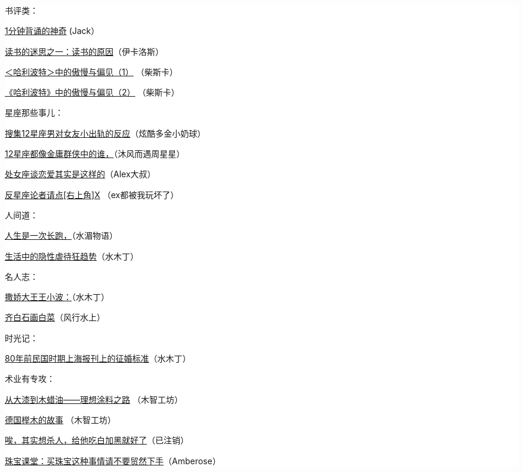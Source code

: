 书评类：  

<a href="http://book.douban.com/review/4931397/" rel="nofollow" target="_blank">1分钟背诵的神奇<em></em></a> (Jack）  

<a href="http://www.douban.com/note/154383767/" rel="nofollow" target="_blank">读书的迷思之一：读书的原因<em></em></a>（伊卡洛斯）  

<a href="http://www.douban.com/note/293453272/" rel="nofollow" target="_blank">＜哈利波特＞中的傲慢与偏见（1）<em></em></a> （柴斯卡）  

<a href="http://www.douban.com/note/294533437/" rel="nofollow" target="_blank">《哈利波特》中的傲慢与偏见（2）<em></em></a> （柴斯卡）

星座那些事儿：  

<a href="http://www.douban.com/note/140677232/" rel="nofollow" target="_blank">搜集12星座男对女友小出轨的反应<em></em></a>（炫酷多金小奶球）  

<a href="http://www.douban.com/note/152489475/" rel="nofollow" target="_blank">12星座都像金庸群侠中的谁，<em></em></a>（沐风而遇周星星）  

<a href="http://www.douban.com/note/155185942/" rel="nofollow" target="_blank">处女座谈恋爱其实是这样的<em></em></a>（Alex大叔）  

<a href="http://www.douban.com/note/267744727/" rel="nofollow" target="_blank">反星座论者请点[右上角]X<em></em></a> （ex都被我玩坏了）

人间道：  

<a href="http://www.douban.com/note/153595129/" rel="nofollow" target="_blank">人生是一次长跑，<em></em></a>（水湄物语）  

<a href="http://www.douban.com/note/133594084/" rel="nofollow" target="_blank">生活中的隐性虐待狂趋势<em></em></a>（水木丁）

名人志：  

<a href="http://www.douban.com/note/144819624/" rel="nofollow" target="_blank">撒娇大王王小波：<em></em></a>（水木丁）  

<a href="http://www.douban.com/note/147931295/" rel="nofollow" target="_blank">齐白石画白菜<em></em></a>（风行水上）

时光记：  

<a href="http://www.douban.com/note/113860564/" rel="nofollow" target="_blank">80年前民国时期上海报刊上的征婚标准<em></em></a>（水木丁）

术业有专攻：  

<a href="http://www.douban.com/note/173993177/" rel="nofollow" target="_blank">从大漆到木蜡油——理想涂料之路<em></em></a> （木智工坊）  

<a href="http://www.douban.com/note/157386338/" rel="nofollow" target="_blank">德国榉木的故事<em></em></a> （木智工坊）  

<a href="http://www.douban.com/group/topic/18825022/" rel="nofollow" target="_blank">唉，其实想杀人，给他吃白加黑就好了<em></em></a>（已注销）  

<a href="http://www.douban.com/note/89540249" rel="nofollow" target="_blank">珠宝课堂：买珠宝这种事情请不要贸然下手<em></em></a>（Amberose）  
